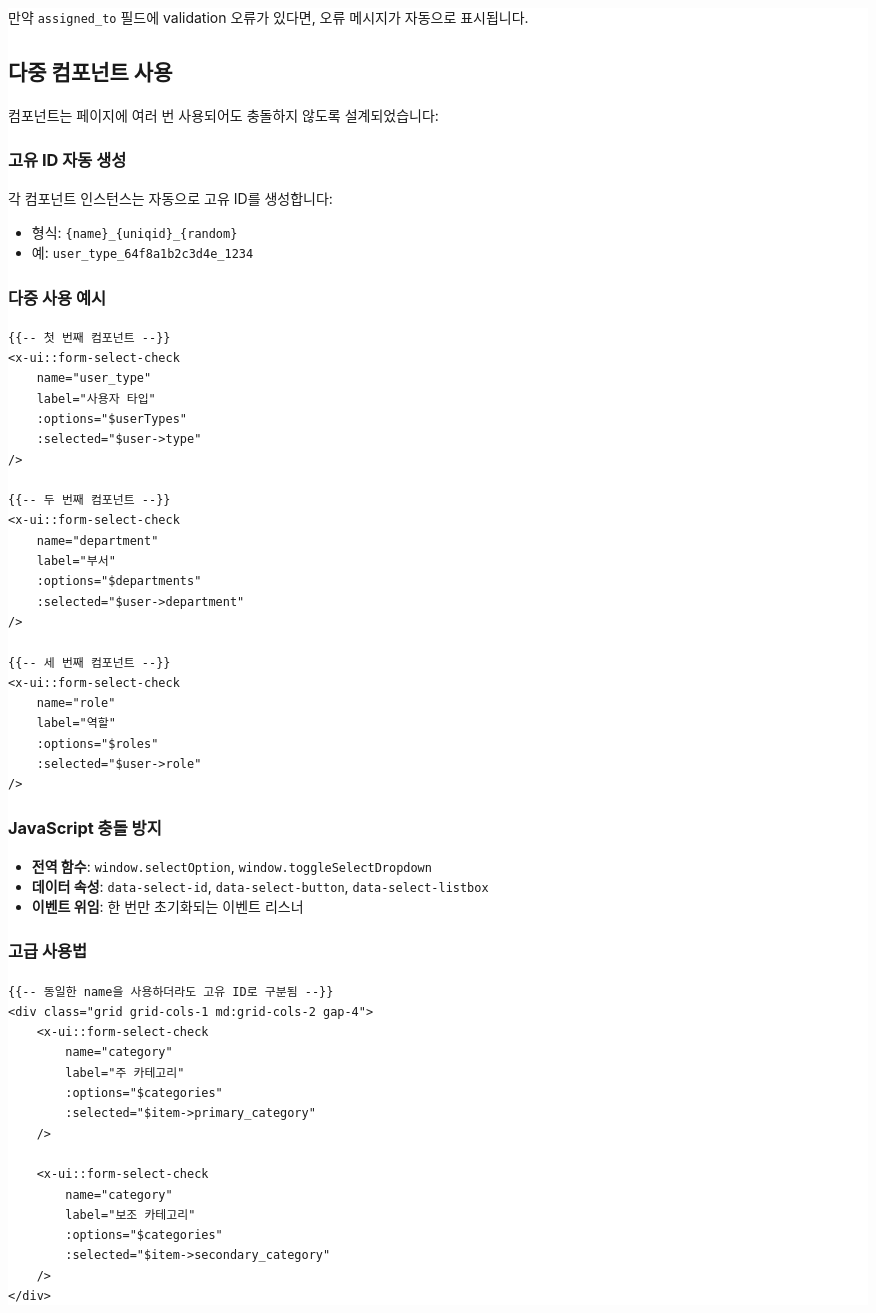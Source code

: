 만약 `assigned_to` 필드에 validation 오류가 있다면, 오류 메시지가 자동으로 표시됩니다.

## 다중 컴포넌트 사용

컴포넌트는 페이지에 여러 번 사용되어도 충돌하지 않도록 설계되었습니다:

### 고유 ID 자동 생성
각 컴포넌트 인스턴스는 자동으로 고유 ID를 생성합니다:
- 형식: `{name}_{uniqid}_{random}`
- 예: `user_type_64f8a1b2c3d4e_1234`

### 다중 사용 예시
```blade
{{-- 첫 번째 컴포넌트 --}}
<x-ui::form-select-check 
    name="user_type" 
    label="사용자 타입" 
    :options="$userTypes" 
    :selected="$user->type" 
/>

{{-- 두 번째 컴포넌트 --}}
<x-ui::form-select-check 
    name="department" 
    label="부서" 
    :options="$departments" 
    :selected="$user->department" 
/>

{{-- 세 번째 컴포넌트 --}}
<x-ui::form-select-check 
    name="role" 
    label="역할" 
    :options="$roles" 
    :selected="$user->role" 
/>
```

### JavaScript 충돌 방지
- **전역 함수**: `window.selectOption`, `window.toggleSelectDropdown`
- **데이터 속성**: `data-select-id`, `data-select-button`, `data-select-listbox`
- **이벤트 위임**: 한 번만 초기화되는 이벤트 리스너

### 고급 사용법
```blade
{{-- 동일한 name을 사용하더라도 고유 ID로 구분됨 --}}
<div class="grid grid-cols-1 md:grid-cols-2 gap-4">
    <x-ui::form-select-check 
        name="category" 
        label="주 카테고리" 
        :options="$categories" 
        :selected="$item->primary_category" 
    />
    
    <x-ui::form-select-check 
        name="category" 
        label="보조 카테고리" 
        :options="$categories" 
        :selected="$item->secondary_category" 
    />
</div>
```

